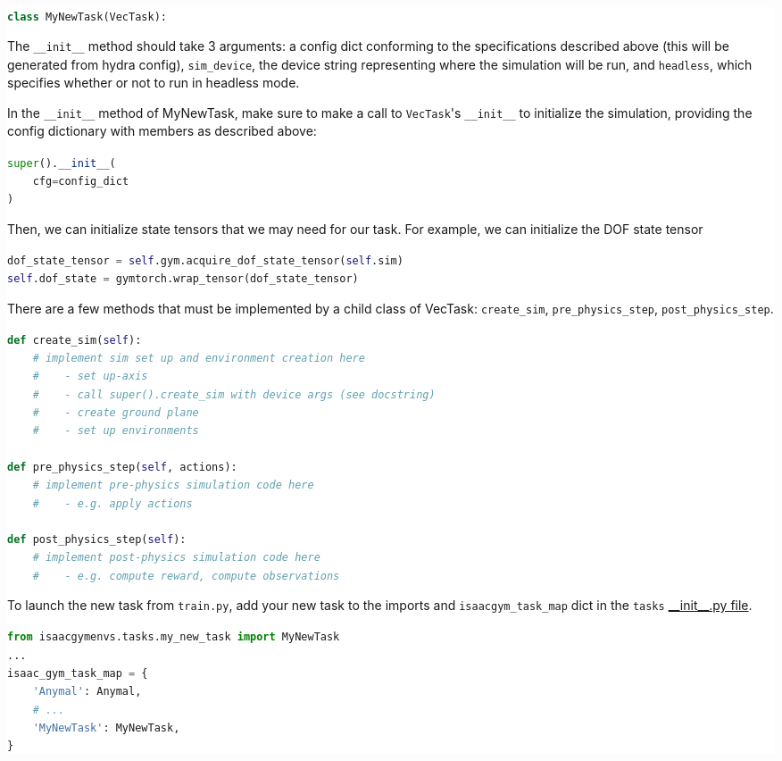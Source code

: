 ```python
class MyNewTask(VecTask):
```

The `__init__` method should take 3 arguments: a config dict conforming to the
specifications described above (this will be generated from hydra config), `sim_device`, the device string representing
where the simulation will be run, and `headless`, which specifies whether or not to run in headless mode.

In the `__init__` method of MyNewTask, make sure to make a call to
`VecTask`'s `__init__` to initialize the simulation, providing the
config dictionary with members as described above:

```python
super().__init__(
    cfg=config_dict
)
```

Then, we can initialize state tensors that we may need for our task. For
example, we can initialize the DOF state tensor

```python
dof_state_tensor = self.gym.acquire_dof_state_tensor(self.sim)
self.dof_state = gymtorch.wrap_tensor(dof_state_tensor)
```

There are a few methods that must be implemented by a child class of
VecTask: `create_sim`, `pre_physics_step`, `post_physics_step`.

```python
def create_sim(self):
    # implement sim set up and environment creation here
    #    - set up-axis
    #    - call super().create_sim with device args (see docstring)
    #    - create ground plane
    #    - set up environments

def pre_physics_step(self, actions):
    # implement pre-physics simulation code here
    #    - e.g. apply actions

def post_physics_step(self):
    # implement post-physics simulation code here
    #    - e.g. compute reward, compute observations
```

To launch the new task from `train.py`, add your new
task to the imports and `isaacgym_task_map` dict in the `tasks` [\_\_init\_\_.py file](../isaacgymenvs/tasks/__init__.py).


```python
from isaacgymenvs.tasks.my_new_task import MyNewTask
...
isaac_gym_task_map = {
    'Anymal': Anymal,
    # ...
    'MyNewTask': MyNewTask,
}
```

